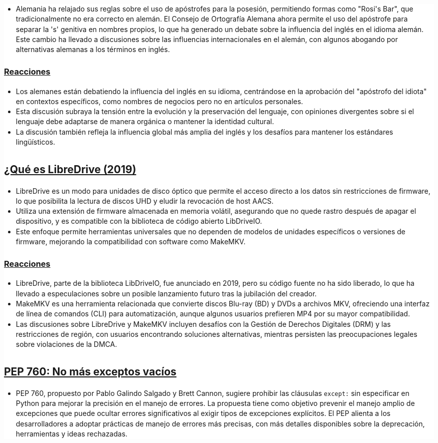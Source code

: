 - Alemania ha relajado sus reglas sobre el uso de apóstrofes para la posesión, permitiendo formas como "Rosi's Bar", que tradicionalmente no era correcto en alemán. El Consejo de Ortografía Alemana ahora permite el uso del apóstrofe para separar la 's' genitiva en nombres propios, lo que ha generado un debate sobre la influencia del inglés en el idioma alemán. Este cambio ha llevado a discusiones sobre las influencias internacionales en el alemán, con algunos abogando por alternativas alemanas a los términos en inglés.

### [Reacciones](https://news.ycombinator.com/item?id=41787647)

- Los alemanes están debatiendo la influencia del inglés en su idioma, centrándose en la aprobación del "apóstrofo del idiota" en contextos específicos, como nombres de negocios pero no en artículos personales.
- Esta discusión subraya la tensión entre la evolución y la preservación del lenguaje, con opiniones divergentes sobre si el lenguaje debe adaptarse de manera orgánica o mantener la identidad cultural.
- La discusión también refleja la influencia global más amplia del inglés y los desafíos para mantener los estándares lingüísticos.

## [¿Qué es LibreDrive (2019)](https://forum.makemkv.com/forum/viewtopic.php?t=18856)

- LibreDrive es un modo para unidades de disco óptico que permite el acceso directo a los datos sin restricciones de firmware, lo que posibilita la lectura de discos UHD y eludir la revocación de host AACS.
- Utiliza una extensión de firmware almacenada en memoria volátil, asegurando que no quede rastro después de apagar el dispositivo, y es compatible con la biblioteca de código abierto LibDriveIO.
- Este enfoque permite herramientas universales que no dependen de modelos de unidades específicos o versiones de firmware, mejorando la compatibilidad con software como MakeMKV.

### [Reacciones](https://news.ycombinator.com/item?id=41784069)

- LibreDrive, parte de la biblioteca LibDriveIO, fue anunciado en 2019, pero su código fuente no ha sido liberado, lo que ha llevado a especulaciones sobre un posible lanzamiento futuro tras la jubilación del creador.
- MakeMKV es una herramienta relacionada que convierte discos Blu-ray (BD) y DVDs a archivos MKV, ofreciendo una interfaz de línea de comandos (CLI) para automatización, aunque algunos usuarios prefieren MP4 por su mayor compatibilidad.
- Las discusiones sobre LibreDrive y MakeMKV incluyen desafíos con la Gestión de Derechos Digitales (DRM) y las restricciones de región, con usuarios encontrando soluciones alternativas, mientras persisten las preocupaciones legales sobre violaciones de la DMCA.

## [PEP 760: No más exceptos vacíos](https://discuss.python.org/t/pep-760-no-more-bare-excepts/67182)

- PEP 760, propuesto por Pablo Galindo Salgado y Brett Cannon, sugiere prohibir las cláusulas `except:` sin especificar en Python para mejorar la precisión en el manejo de errores. La propuesta tiene como objetivo prevenir el manejo amplio de excepciones que puede ocultar errores significativos al exigir tipos de excepciones explícitos. El PEP alienta a los desarrolladores a adoptar prácticas de manejo de errores más precisas, con más detalles disponibles sobre la deprecación, herramientas y ideas rechazadas.
